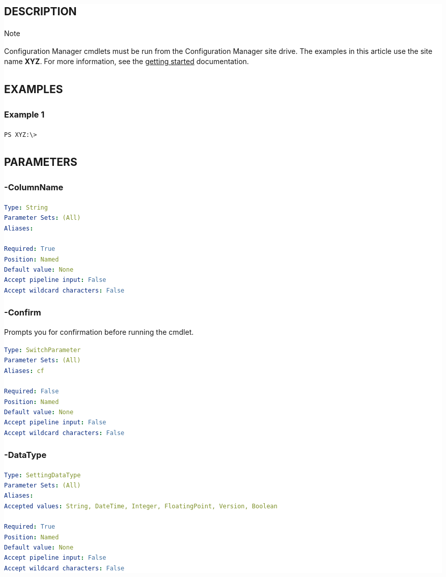 ## DESCRIPTION

> [!NOTE]
> Configuration Manager cmdlets must be run from the Configuration Manager site drive.
> The examples in this article use the site name **XYZ**. For more information, see the
> [getting started](/powershell/sccm/overview) documentation.

## EXAMPLES

### Example 1
```
PS XYZ:\>
```

## PARAMETERS

### -ColumnName
```yaml
Type: String
Parameter Sets: (All)
Aliases:

Required: True
Position: Named
Default value: None
Accept pipeline input: False
Accept wildcard characters: False
```

### -Confirm
Prompts you for confirmation before running the cmdlet.

```yaml
Type: SwitchParameter
Parameter Sets: (All)
Aliases: cf

Required: False
Position: Named
Default value: None
Accept pipeline input: False
Accept wildcard characters: False
```

### -DataType
```yaml
Type: SettingDataType
Parameter Sets: (All)
Aliases:
Accepted values: String, DateTime, Integer, FloatingPoint, Version, Boolean

Required: True
Position: Named
Default value: None
Accept pipeline input: False
Accept wildcard characters: False
```
